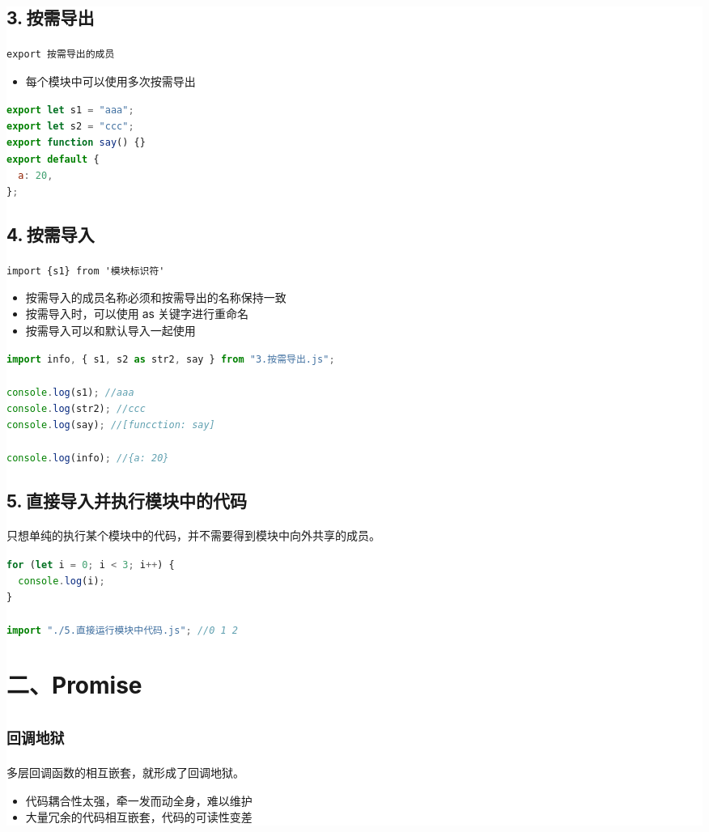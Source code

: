## 3. 按需导出

`export 按需导出的成员`

- 每个模块中可以使用多次按需导出

```js
export let s1 = "aaa";
export let s2 = "ccc";
export function say() {}
export default {
  a: 20,
};
```

## 4. 按需导入

`import {s1} from '模块标识符'`

- 按需导入的成员名称必须和按需导出的名称保持一致
- 按需导入时，可以使用 as 关键字进行重命名
- 按需导入可以和默认导入一起使用

```js
import info, { s1, s2 as str2, say } from "3.按需导出.js";

console.log(s1); //aaa
console.log(str2); //ccc
console.log(say); //[funcction: say]

console.log(info); //{a: 20}
```

## 5. 直接导入并执行模块中的代码

只想单纯的执行某个模块中的代码，并不需要得到模块中向外共享的成员。

```js
for (let i = 0; i < 3; i++) {
  console.log(i);
}

import "./5.直接运行模块中代码.js"; //0 1 2
```

# 二、Promise

## `回调地狱`

多层回调函数的相互嵌套，就形成了回调地狱。

- 代码耦合性太强，牵一发而动全身，难以维护
- 大量冗余的代码相互嵌套，代码的可读性变差
